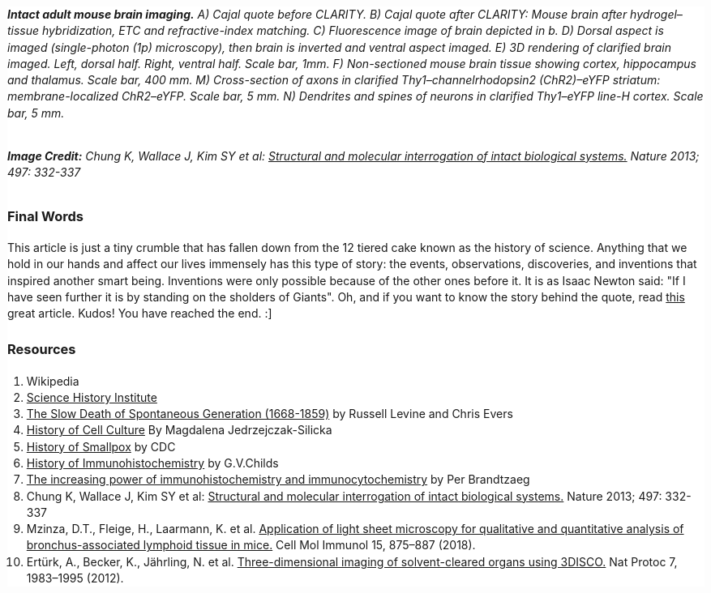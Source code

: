 ###### **Intact adult mouse brain imaging.** A) Cajal quote before CLARITY. B) Cajal quote after CLARITY: Mouse brain after hydrogel–tissue hybridization, ETC and refractive-index matching. C) Fluorescence image of brain depicted in b. D) Dorsal aspect is imaged (single-photon (1p) microscopy), then brain is inverted and ventral aspect imaged. E) 3D rendering of clarified brain imaged. Left, dorsal half. Right, ventral half. Scale bar, 1mm. F) Non-sectioned mouse brain tissue showing cortex, hippocampus and thalamus. Scale bar, 400 mm. M) Cross-section of axons in clarified Thy1–channelrhodopsin2 (ChR2)–eYFP striatum: membrane-localized ChR2–eYFP. Scale bar, 5 mm. N) Dendrites and spines of neurons in clarified Thy1–eYFP line-H cortex. Scale bar, 5 mm.

###### **Image Credit:** Chung K, Wallace J, Kim SY et al: [Structural and molecular interrogation of intact biological systems.](https://www.researchgate.net/publication/236192146_Structural_and_molecular_interrogation_of_intact_biological_systems) Nature 2013; 497: 332-337

### Final Words

This article is just a tiny crumble that has fallen down from the 12 tiered cake known as the history of science. Anything that we hold in our hands and affect our lives immensely has this type of story: the events, observations, discoveries, and inventions that inspired another smart being. Inventions were only possible because of the other ones before it. It is as Isaac Newton said: "If I have seen further it is by standing on the sholders of Giants". Oh, and if you want to know the story behind the quote, read [this](https://www.brainpickings.org/2016/02/16/newton-standing-on-the-shoulders-of-giants/) great article. Kudos! You have reached the end. :]

<div id="resources"></div>

### Resources

1. Wikipedia
2. [Science History Institute](https://www.sciencehistory.org/)
3. [The Slow Death of Spontaneous Generation (1668-1859)](https://webprojects.oit.ncsu.edu/project/bio183de/Black/cellintro/cellintro_reading/Spontaneous_Generation.html) by Russell Levine and Chris Evers
4. [History of Cell Culture](https://www.intechopen.com/books/new-insights-into-cell-culture-technology/history-of-cell-culture) By Magdalena Jedrzejczak-Silicka
5. [History of Smallpox](https://www.cdc.gov/smallpox/history/history.html) by CDC
6. [History of Immunohistochemistry](https://www.sciencedirect.com/science/article/pii/B9780123864567074013) by G.V.Childs
7. [The increasing power of immunohistochemistry and immunocytochemistry](https://www.sciencedirect.com/science/article/abs/pii/S0022175998000702) by Per Brandtzaeg
8. Chung K, Wallace J, Kim SY et al: [Structural and molecular interrogation of intact biological systems.](https://www.researchgate.net/publication/236192146_Structural_and_molecular_interrogation_of_intact_biological_systems) Nature 2013; 497: 332-337
9. Mzinza, D.T., Fleige, H., Laarmann, K. et al. [Application of light sheet microscopy for qualitative and quantitative analysis of bronchus-associated lymphoid tissue in mice.](https://www.researchgate.net/publication/323125099_Application_of_light_sheet_microscopy_for_qualitative_and_quantitative_analysis_of_bronchus-associated_lymphoid_tissue_in_mice) Cell Mol Immunol 15, 875–887 (2018).
10. Ertürk, A., Becker, K., Jährling, N. et al. [Three-dimensional imaging of solvent-cleared organs using 3DISCO.](https://www.researchgate.net/publication/232236428_Three-dimensional_imaging_of_solvent-cleared_organs_using_3DISCO) Nat Protoc 7, 1983–1995 (2012).
